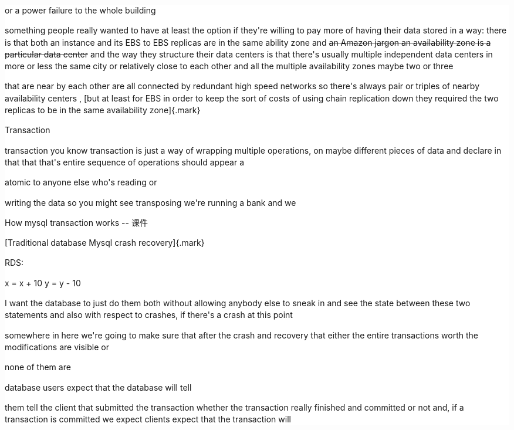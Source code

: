 or a power failure to the whole building



something people really wanted to have at least the option if they're willing to pay more of having their data stored in a way: there is that both an instance and its EBS to EBS replicas are in the same ability zone and ~~an Amazon jargon an availability zone is a particular data center~~ and the way they structure their data centers is that there's usually multiple independent data centers in more or less the same city or relatively close to each other and all the multiple availability zones maybe two or three

that are near by each other are all connected by redundant high speed networks so there's always pair or triples of nearby availability centers , [but at least for EBS in order to keep the sort of costs of using chain replication down they required the two replicas to be in the same availability zone]{.mark}





Transaction





transaction you know transaction is just a way of wrapping multiple operations, on maybe different pieces of data and declare in that that that's entire sequence of operations should appear a

atomic to anyone else who's reading or

writing the data so you might see transposing we're running a bank and we





How mysql transaction works -- 课件

[Traditional database Mysql crash recovery]{.mark}



RDS:



x = x + 10
y = y - 10





I want the database to just do them both without allowing anybody else to sneak in and see the state between these two statements and also with respect to crashes, if there's a crash at this point

somewhere in here we're going to make sure that after the crash and recovery that either the entire transactions worth the modifications are visible or

none of them are



database users expect that the database will tell

them tell the client that submitted the transaction whether the transaction really finished and committed or not and, if a transaction is committed we expect clients expect that the transaction will
